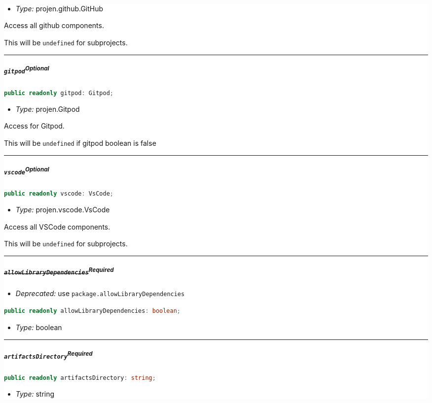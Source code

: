- *Type:* projen.github.GitHub

Access all github components.

This will be `undefined` for subprojects.

---

##### `gitpod`<sup>Optional</sup> <a name="gitpod" id="mrpj.ProjenProject.property.gitpod"></a>

```typescript
public readonly gitpod: Gitpod;
```

- *Type:* projen.Gitpod

Access for Gitpod.

This will be `undefined` if gitpod boolean is false

---

##### `vscode`<sup>Optional</sup> <a name="vscode" id="mrpj.ProjenProject.property.vscode"></a>

```typescript
public readonly vscode: VsCode;
```

- *Type:* projen.vscode.VsCode

Access all VSCode components.

This will be `undefined` for subprojects.

---

##### ~~`allowLibraryDependencies`~~<sup>Required</sup> <a name="allowLibraryDependencies" id="mrpj.ProjenProject.property.allowLibraryDependencies"></a>

- *Deprecated:* use `package.allowLibraryDependencies`

```typescript
public readonly allowLibraryDependencies: boolean;
```

- *Type:* boolean

---

##### `artifactsDirectory`<sup>Required</sup> <a name="artifactsDirectory" id="mrpj.ProjenProject.property.artifactsDirectory"></a>

```typescript
public readonly artifactsDirectory: string;
```

- *Type:* string
